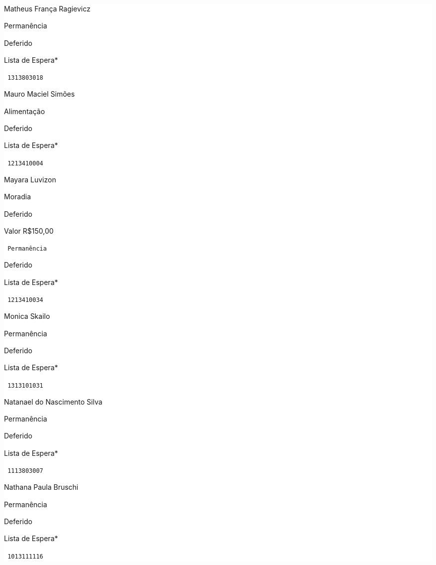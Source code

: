    Matheus França Ragievicz

   Permanência

   Deferido

   Lista de Espera*

     1313803018

   Mauro Maciel Simões

   Alimentação

   Deferido

   Lista de Espera*

     1213410004

   Mayara Luvizon

   Moradia

   Deferido

   Valor R$150,00

     Permanência

   Deferido

   Lista de Espera*

     1213410034

   Monica Skailo

   Permanência

   Deferido

   Lista de Espera*

     1313101031

   Natanael do Nascimento Silva

   Permanência

   Deferido

   Lista de Espera*

     1113803007

   Nathana Paula Bruschi

   Permanência

   Deferido

   Lista de Espera*

     1013111116
